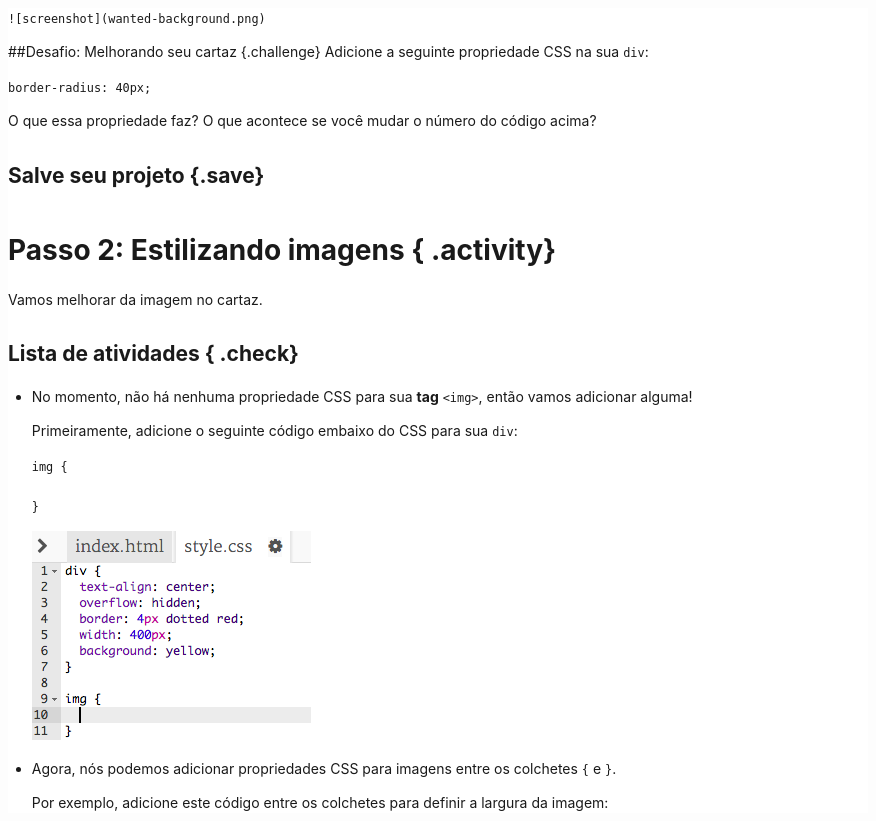 	![screenshot](wanted-background.png)

##Desafio: Melhorando seu cartaz {.challenge}
Adicione a seguinte propriedade CSS na sua `div`:

```
border-radius: 40px;
```

O que essa propriedade faz? O que acontece se você mudar o número do código acima?

## Salve seu projeto {.save}

# Passo 2: Estilizando imagens { .activity}

Vamos melhorar da imagem no cartaz.

## Lista de atividades { .check}

+ No momento, não há nenhuma propriedade CSS para sua __tag__ `<img>`, então vamos adicionar alguma!

	Primeiramente, adicione o seguinte código embaixo do CSS para sua `div`:

	```
	img {

	}
	```

	![screenshot](wanted-img-css.png)

+ Agora, nós podemos adicionar propriedades CSS para imagens entre os colchetes `{` e `}`.

	Por exemplo, adicione este código entre os colchetes para definir a largura da imagem:
